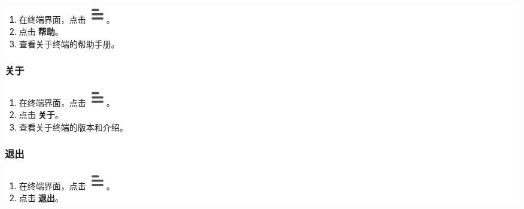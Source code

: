 1. 在终端界面，点击  ![icon_menu](icon/icon_menu.svg)。
2. 点击 **帮助**。
3. 查看关于终端的帮助手册。

### 关于

1. 在终端界面，点击  ![icon_menu](icon/icon_menu.svg)。
2. 点击 **关于**。
3. 查看关于终端的版本和介绍。

### 退出

1. 在终端界面，点击 ![icon_menu](icon/icon_menu.svg)。
2. 点击 **退出**。